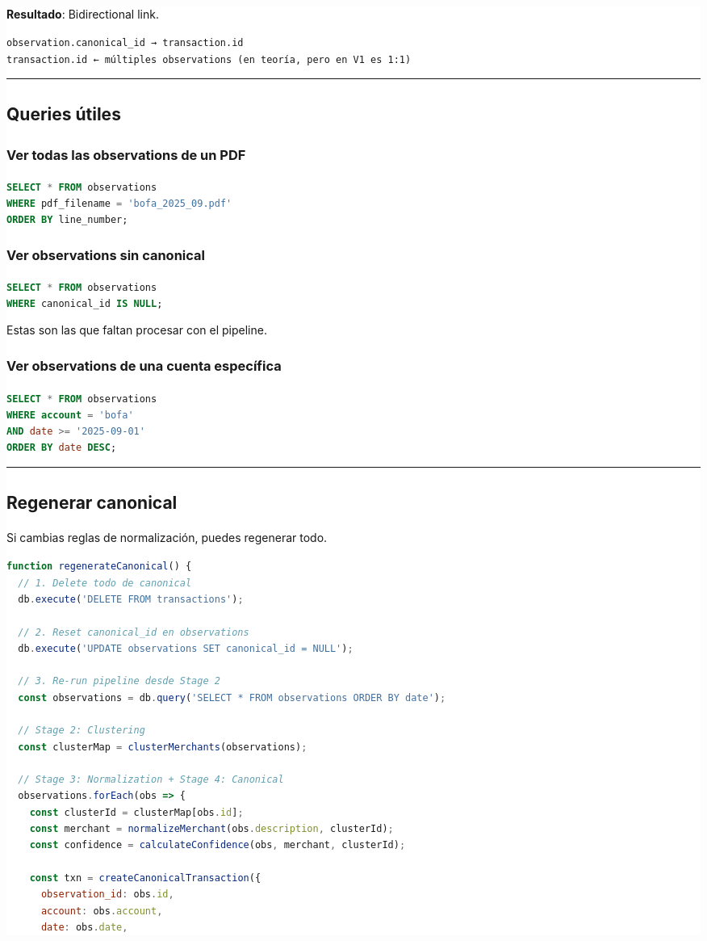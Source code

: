 **Resultado**: Bidirectional link.

```
observation.canonical_id → transaction.id
transaction.id ← múltiples observations (en teoría, pero en V1 es 1:1)
```

---

## Queries útiles

### Ver todas las observations de un PDF

```sql
SELECT * FROM observations
WHERE pdf_filename = 'bofa_2025_09.pdf'
ORDER BY line_number;
```

### Ver observations sin canonical

```sql
SELECT * FROM observations
WHERE canonical_id IS NULL;
```

Estas son las que faltan procesar con el pipeline.

### Ver observations de una cuenta específica

```sql
SELECT * FROM observations
WHERE account = 'bofa'
AND date >= '2025-09-01'
ORDER BY date DESC;
```

---

## Regenerar canonical

Si cambias reglas de normalización, puedes regenerar todo.

```javascript
function regenerateCanonical() {
  // 1. Delete todo de canonical
  db.execute('DELETE FROM transactions');

  // 2. Reset canonical_id en observations
  db.execute('UPDATE observations SET canonical_id = NULL');

  // 3. Re-run pipeline desde Stage 2
  const observations = db.query('SELECT * FROM observations ORDER BY date');

  // Stage 2: Clustering
  const clusterMap = clusterMerchants(observations);

  // Stage 3: Normalization + Stage 4: Canonical
  observations.forEach(obs => {
    const clusterId = clusterMap[obs.id];
    const merchant = normalizeMerchant(obs.description, clusterId);
    const confidence = calculateConfidence(obs, merchant, clusterId);

    const txn = createCanonicalTransaction({
      observation_id: obs.id,
      account: obs.account,
      date: obs.date,
```